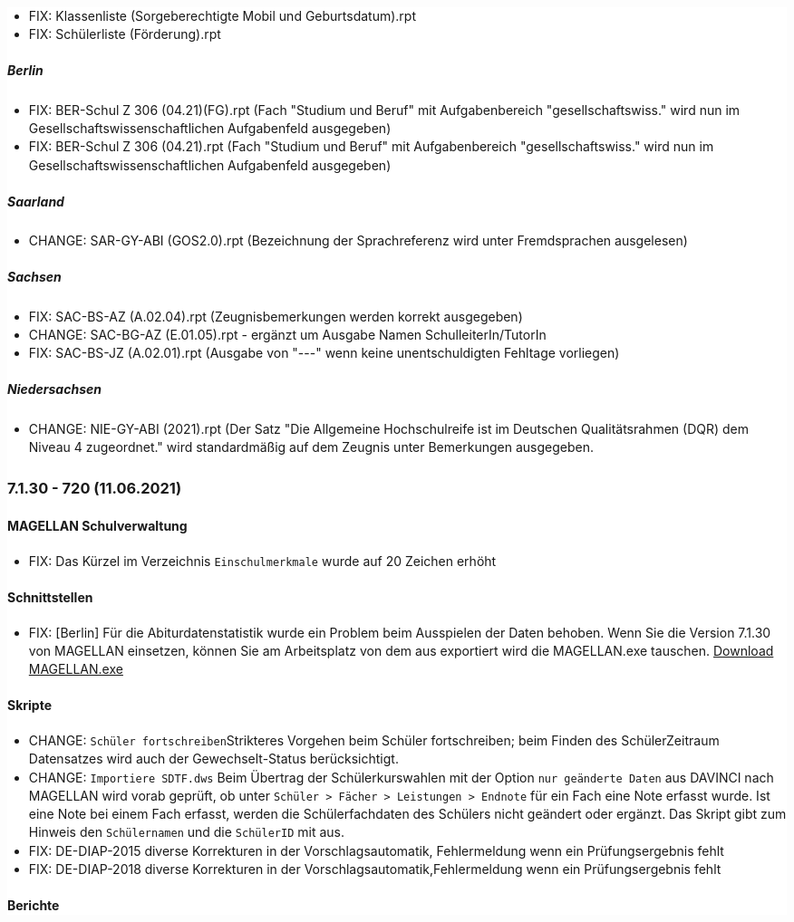 * FIX: Klassenliste (Sorgeberechtigte Mobil und Geburtsdatum).rpt
* FIX: Schülerliste (Förderung).rpt

##### Berlin

* FIX: BER-Schul Z 306 (04.21)(FG).rpt (Fach "Studium und Beruf" mit Aufgabenbereich "gesellschaftswiss." wird nun im Gesellschaftswissenschaftlichen Aufgabenfeld ausgegeben)
* FIX: BER-Schul Z 306 (04.21).rpt (Fach "Studium und Beruf" mit Aufgabenbereich "gesellschaftswiss." wird nun im Gesellschaftswissenschaftlichen Aufgabenfeld ausgegeben)

##### Saarland

* CHANGE: SAR-GY-ABI (GOS2.0).rpt (Bezeichnung der Sprachreferenz wird unter Fremdsprachen ausgelesen)

##### Sachsen

* FIX: SAC-BS-AZ (A.02.04).rpt (Zeugnisbemerkungen werden korrekt ausgegeben)
* CHANGE: SAC-BG-AZ (E.01.05).rpt - ergänzt um Ausgabe Namen SchulleiterIn/TutorIn
* FIX: SAC-BS-JZ (A.02.01).rpt (Ausgabe von "---" wenn keine unentschuldigten Fehltage vorliegen)

##### Niedersachsen

* CHANGE: NIE-GY-ABI (2021).rpt (Der Satz "Die Allgemeine Hochschulreife ist im Deutschen Qualitätsrahmen (DQR) dem Niveau 4 zugeordnet." wird standardmäßig auf dem Zeugnis unter Bemerkungen ausgegeben.

### 7.1.30 - 720 (11.06.2021)

#### MAGELLAN Schulverwaltung

* FIX: Das Kürzel im Verzeichnis `Einschulmerkmale` wurde auf 20 Zeichen erhöht

#### Schnittstellen

* FIX: [Berlin] Für die Abiturdatenstatistik wurde ein Problem beim Ausspielen der Daten behoben. Wenn Sie die Version 7.1.30 von MAGELLAN einsetzen, können Sie am Arbeitsplatz von dem aus exportiert wird die MAGELLAN.exe tauschen. [Download MAGELLAN.exe](https://my.hidrive.com/lnk/85yJiIJU)

#### Skripte

* CHANGE: `Schüler fortschreiben`Strikteres Vorgehen beim Schüler fortschreiben; beim Finden des SchülerZeitraum Datensatzes wird auch der Gewechselt-Status berücksichtigt. 
* CHANGE: `Importiere SDTF.dws` Beim Übertrag der Schülerkurswahlen mit der Option `nur geänderte Daten` aus DAVINCI nach MAGELLAN wird vorab geprüft, ob unter `Schüler > Fächer > Leistungen > Endnote` für ein Fach eine Note erfasst wurde. Ist eine Note bei einem Fach erfasst, werden die Schülerfachdaten des Schülers nicht geändert oder ergänzt. Das Skript gibt zum Hinweis den `Schülernamen` und die `SchülerID` mit aus. 
* FIX:  DE-DIAP-2015 diverse Korrekturen in der Vorschlagsautomatik, Fehlermeldung wenn ein Prüfungsergebnis fehlt
* FIX:  DE-DIAP-2018 diverse Korrekturen in der Vorschlagsautomatik,Fehlermeldung wenn ein Prüfungsergebnis fehlt

#### Berichte
